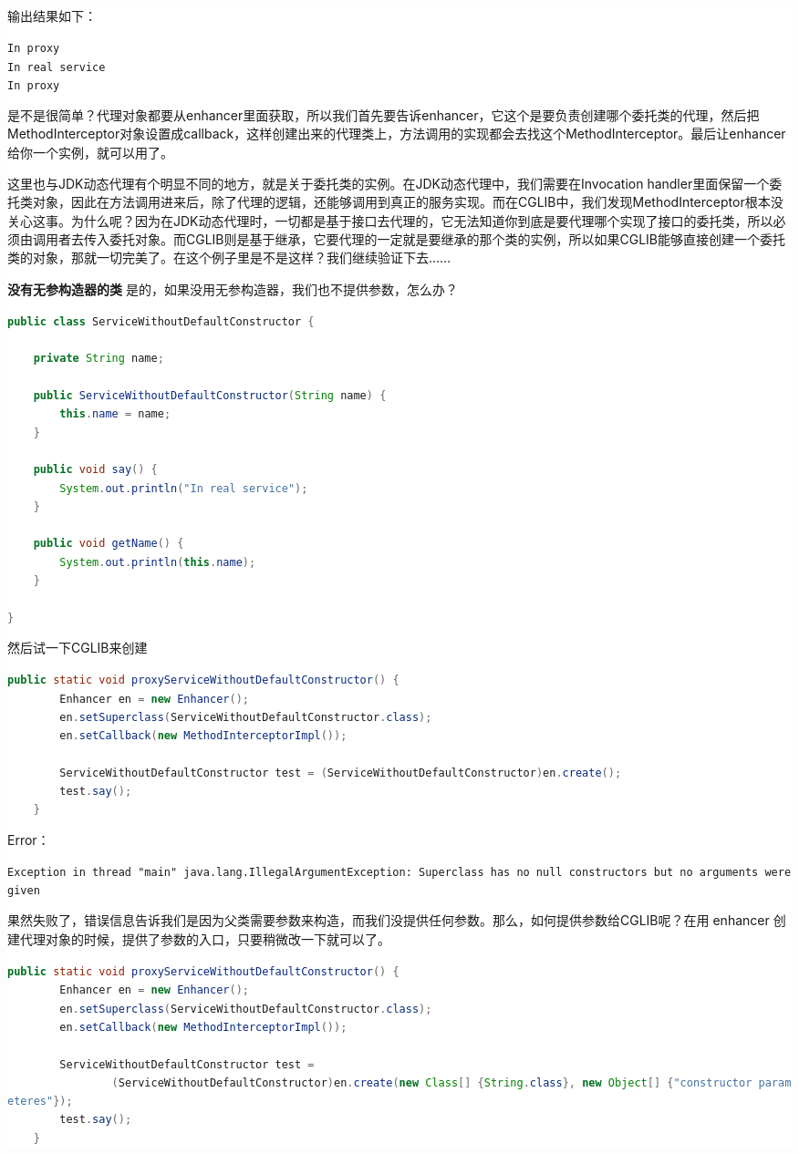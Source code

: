 输出结果如下：

    In proxy
    In real service
    In proxy

是不是很简单？代理对象都要从enhancer里面获取，所以我们首先要告诉enhancer，它这个是要负责创建哪个委托类的代理，然后把MethodInterceptor对象设置成callback，这样创建出来的代理类上，方法调用的实现都会去找这个MethodInterceptor。最后让enhancer给你一个实例，就可以用了。

这里也与JDK动态代理有个明显不同的地方，就是关于委托类的实例。在JDK动态代理中，我们需要在Invocation handler里面保留一个委托类对象，因此在方法调用进来后，除了代理的逻辑，还能够调用到真正的服务实现。而在CGLIB中，我们发现MethodInterceptor根本没关心这事。为什么呢？因为在JDK动态代理时，一切都是基于接口去代理的，它无法知道你到底是要代理哪个实现了接口的委托类，所以必须由调用者去传入委托对象。而CGLIB则是基于继承，它要代理的一定就是要继承的那个类的实例，所以如果CGLIB能够直接创建一个委托类的对象，那就一切完美了。在这个例子里是不是这样？我们继续验证下去……

**没有无参构造器的类**
是的，如果没用无参构造器，我们也不提供参数，怎么办？
```java
public class ServiceWithoutDefaultConstructor {

    private String name;

    public ServiceWithoutDefaultConstructor(String name) {
        this.name = name;
    }

    public void say() {
        System.out.println("In real service");
    }

    public void getName() {
        System.out.println(this.name);
    }

}
```

然后试一下CGLIB来创建
```java
public static void proxyServiceWithoutDefaultConstructor() {
        Enhancer en = new Enhancer();
        en.setSuperclass(ServiceWithoutDefaultConstructor.class);
        en.setCallback(new MethodInterceptorImpl());

        ServiceWithoutDefaultConstructor test = (ServiceWithoutDefaultConstructor)en.create();
        test.say();
    }
```

Error：

    Exception in thread "main" java.lang.IllegalArgumentException: Superclass has no null constructors but no arguments were given

果然失败了，错误信息告诉我们是因为父类需要参数来构造，而我们没提供任何参数。那么，如何提供参数给CGLIB呢？在用 enhancer 创建代理对象的时候，提供了参数的入口，只要稍微改一下就可以了。
```java
public static void proxyServiceWithoutDefaultConstructor() {
        Enhancer en = new Enhancer();
        en.setSuperclass(ServiceWithoutDefaultConstructor.class);
        en.setCallback(new MethodInterceptorImpl());

        ServiceWithoutDefaultConstructor test =
                (ServiceWithoutDefaultConstructor)en.create(new Class[] {String.class}, new Object[] {"constructor parameteres"});
        test.say();
    }
```
